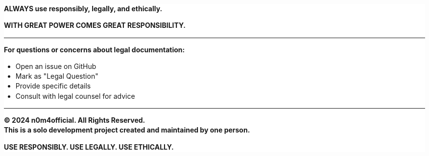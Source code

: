**ALWAYS use responsibly, legally, and ethically.**

**WITH GREAT POWER COMES GREAT RESPONSIBILITY.**

---

**For questions or concerns about legal documentation:**
- Open an issue on GitHub
- Mark as "Legal Question"
- Provide specific details
- Consult with legal counsel for advice

---

**© 2024 n0m4official. All Rights Reserved.**  
**This is a solo development project created and maintained by one person.**

**USE RESPONSIBLY. USE LEGALLY. USE ETHICALLY.**
